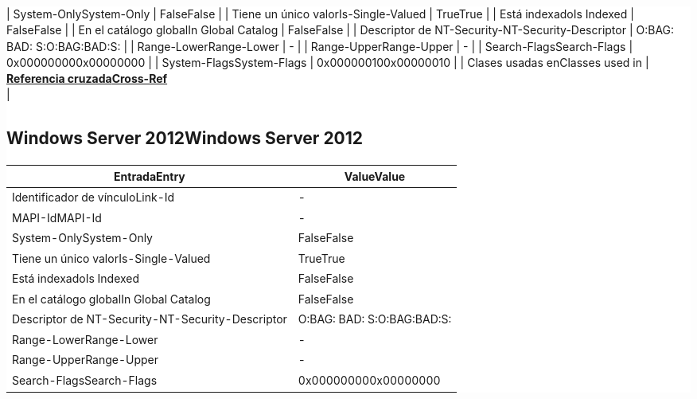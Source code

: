 | <span data-ttu-id="e934c-227">System-Only</span><span class="sxs-lookup"><span data-stu-id="e934c-227">System-Only</span></span>            | <span data-ttu-id="e934c-228">False</span><span class="sxs-lookup"><span data-stu-id="e934c-228">False</span></span>                                      |
| <span data-ttu-id="e934c-229">Tiene un único valor</span><span class="sxs-lookup"><span data-stu-id="e934c-229">Is-Single-Valued</span></span>       | <span data-ttu-id="e934c-230">True</span><span class="sxs-lookup"><span data-stu-id="e934c-230">True</span></span>                                       |
| <span data-ttu-id="e934c-231">Está indexado</span><span class="sxs-lookup"><span data-stu-id="e934c-231">Is Indexed</span></span>             | <span data-ttu-id="e934c-232">False</span><span class="sxs-lookup"><span data-stu-id="e934c-232">False</span></span>                                      |
| <span data-ttu-id="e934c-233">En el catálogo global</span><span class="sxs-lookup"><span data-stu-id="e934c-233">In Global Catalog</span></span>      | <span data-ttu-id="e934c-234">False</span><span class="sxs-lookup"><span data-stu-id="e934c-234">False</span></span>                                      |
| <span data-ttu-id="e934c-235">Descriptor de NT-Security-</span><span class="sxs-lookup"><span data-stu-id="e934c-235">NT-Security-Descriptor</span></span> | <span data-ttu-id="e934c-236">O:BAG: BAD: S:</span><span class="sxs-lookup"><span data-stu-id="e934c-236">O:BAG:BAD:S:</span></span>                               |
| <span data-ttu-id="e934c-237">Range-Lower</span><span class="sxs-lookup"><span data-stu-id="e934c-237">Range-Lower</span></span>            | \-                                         |
| <span data-ttu-id="e934c-238">Range-Upper</span><span class="sxs-lookup"><span data-stu-id="e934c-238">Range-Upper</span></span>            | \-                                         |
| <span data-ttu-id="e934c-239">Search-Flags</span><span class="sxs-lookup"><span data-stu-id="e934c-239">Search-Flags</span></span>           | <span data-ttu-id="e934c-240">0x00000000</span><span class="sxs-lookup"><span data-stu-id="e934c-240">0x00000000</span></span>                                 |
| <span data-ttu-id="e934c-241">System-Flags</span><span class="sxs-lookup"><span data-stu-id="e934c-241">System-Flags</span></span>           | <span data-ttu-id="e934c-242">0x00000010</span><span class="sxs-lookup"><span data-stu-id="e934c-242">0x00000010</span></span>                                 |
| <span data-ttu-id="e934c-243">Clases usadas en</span><span class="sxs-lookup"><span data-stu-id="e934c-243">Classes used in</span></span>        | [<span data-ttu-id="e934c-244">**Referencia cruzada**</span><span class="sxs-lookup"><span data-stu-id="e934c-244">**Cross-Ref**</span></span>](c-crossref.md)<br/> |



## <a name="windows-server-2012"></a><span data-ttu-id="e934c-245">Windows Server 2012</span><span class="sxs-lookup"><span data-stu-id="e934c-245">Windows Server 2012</span></span>



| <span data-ttu-id="e934c-246">Entrada</span><span class="sxs-lookup"><span data-stu-id="e934c-246">Entry</span></span> | <span data-ttu-id="e934c-247">Value</span><span class="sxs-lookup"><span data-stu-id="e934c-247">Value</span></span> |
|------------------------|--------------------------------------------|
| <span data-ttu-id="e934c-248">Identificador de vínculo</span><span class="sxs-lookup"><span data-stu-id="e934c-248">Link-Id</span></span>                | \-                                         |
| <span data-ttu-id="e934c-249">MAPI-Id</span><span class="sxs-lookup"><span data-stu-id="e934c-249">MAPI-Id</span></span>                | \-                                         |
| <span data-ttu-id="e934c-250">System-Only</span><span class="sxs-lookup"><span data-stu-id="e934c-250">System-Only</span></span>            | <span data-ttu-id="e934c-251">False</span><span class="sxs-lookup"><span data-stu-id="e934c-251">False</span></span>                                      |
| <span data-ttu-id="e934c-252">Tiene un único valor</span><span class="sxs-lookup"><span data-stu-id="e934c-252">Is-Single-Valued</span></span>       | <span data-ttu-id="e934c-253">True</span><span class="sxs-lookup"><span data-stu-id="e934c-253">True</span></span>                                       |
| <span data-ttu-id="e934c-254">Está indexado</span><span class="sxs-lookup"><span data-stu-id="e934c-254">Is Indexed</span></span>             | <span data-ttu-id="e934c-255">False</span><span class="sxs-lookup"><span data-stu-id="e934c-255">False</span></span>                                      |
| <span data-ttu-id="e934c-256">En el catálogo global</span><span class="sxs-lookup"><span data-stu-id="e934c-256">In Global Catalog</span></span>      | <span data-ttu-id="e934c-257">False</span><span class="sxs-lookup"><span data-stu-id="e934c-257">False</span></span>                                      |
| <span data-ttu-id="e934c-258">Descriptor de NT-Security-</span><span class="sxs-lookup"><span data-stu-id="e934c-258">NT-Security-Descriptor</span></span> | <span data-ttu-id="e934c-259">O:BAG: BAD: S:</span><span class="sxs-lookup"><span data-stu-id="e934c-259">O:BAG:BAD:S:</span></span>                               |
| <span data-ttu-id="e934c-260">Range-Lower</span><span class="sxs-lookup"><span data-stu-id="e934c-260">Range-Lower</span></span>            | \-                                         |
| <span data-ttu-id="e934c-261">Range-Upper</span><span class="sxs-lookup"><span data-stu-id="e934c-261">Range-Upper</span></span>            | \-                                         |
| <span data-ttu-id="e934c-262">Search-Flags</span><span class="sxs-lookup"><span data-stu-id="e934c-262">Search-Flags</span></span>           | <span data-ttu-id="e934c-263">0x00000000</span><span class="sxs-lookup"><span data-stu-id="e934c-263">0x00000000</span></span>                                 |